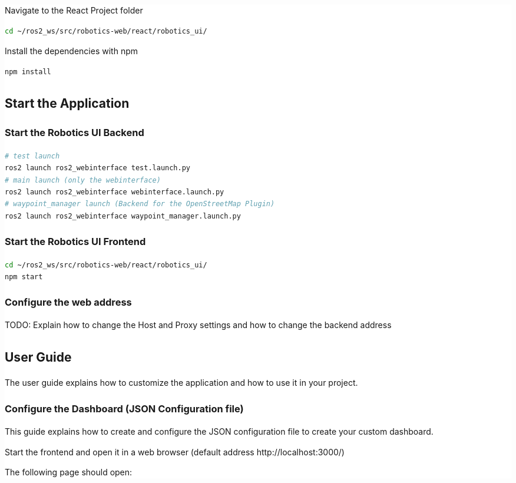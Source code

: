 Navigate to the React Project folder 

```bash
cd ~/ros2_ws/src/robotics-web/react/robotics_ui/
```

Install the dependencies with npm

```bash
npm install
```

## Start the Application

### Start the Robotics UI Backend

```bash
# test launch
ros2 launch ros2_webinterface test.launch.py
# main launch (only the webinterface)
ros2 launch ros2_webinterface webinterface.launch.py
# waypoint_manager launch (Backend for the OpenStreetMap Plugin)
ros2 launch ros2_webinterface waypoint_manager.launch.py
```

### Start the Robotics UI Frontend

```bash
cd ~/ros2_ws/src/robotics-web/react/robotics_ui/
npm start
```

### Configure the web address

TODO: Explain how to change the Host and Proxy settings and how to change the backend address 

## User Guide

The user guide explains how to customize the application and how to use it in your project.

### Configure the Dashboard (JSON Configuration file)

This guide explains how to create and configure the JSON configuration file to create your custom dashboard.

Start the frontend and open it in a web browser (default address http://localhost:3000/)

The following page should open:

